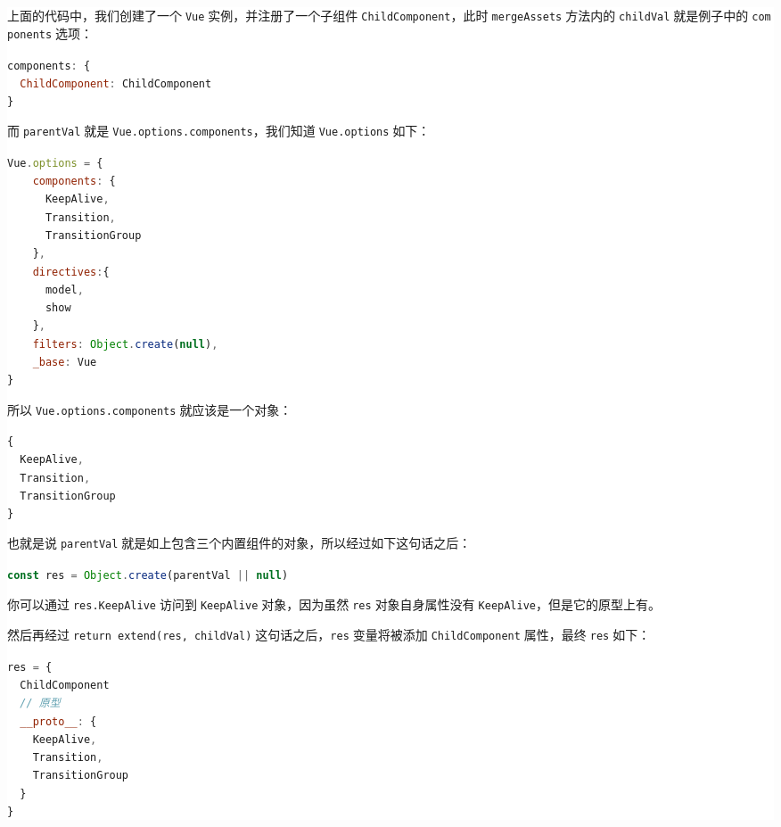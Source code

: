 上面的代码中，我们创建了一个 `Vue` 实例，并注册了一个子组件 `ChildComponent`，此时 `mergeAssets` 方法内的 `childVal` 就是例子中的 `components` 选项：

```js
components: {
  ChildComponent: ChildComponent
}
```

而 `parentVal` 就是 `Vue.options.components`，我们知道 `Vue.options` 如下：

```js
Vue.options = {
	components: {
	  KeepAlive,
	  Transition,
	  TransitionGroup
	},
	directives:{
	  model,
	  show
	},
	filters: Object.create(null),
	_base: Vue
}
```

所以 `Vue.options.components` 就应该是一个对象：

```js
{
  KeepAlive,
  Transition,
  TransitionGroup
}
```

也就是说 `parentVal` 就是如上包含三个内置组件的对象，所以经过如下这句话之后：

```js
const res = Object.create(parentVal || null)
```

你可以通过 `res.KeepAlive` 访问到 `KeepAlive` 对象，因为虽然 `res` 对象自身属性没有 `KeepAlive`，但是它的原型上有。

然后再经过 `return extend(res, childVal)` 这句话之后，`res` 变量将被添加 `ChildComponent` 属性，最终 `res` 如下：

```js
res = {
  ChildComponent
  // 原型
  __proto__: {
    KeepAlive,
    Transition,
    TransitionGroup
  }
}
```
